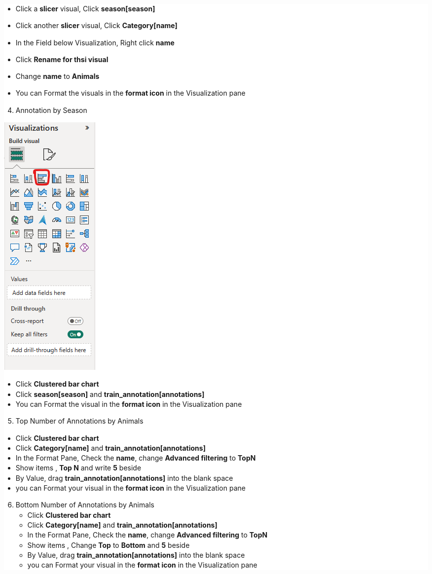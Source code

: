 - Click a **slicer** visual, Click **season[season]**

- Click another **slicer** visual, Click **Category[name]**
- In the Field below Visualization, Right click **name**
- Click **Rename for thsi visual**
- Change **name** to **Animals**


- You can Format the visuals in the **format icon** in the Visualization pane

4. Annotation by Season

![dashboard](assets/clustered_barchart.png)

- Click **Clustered bar chart**
- Click **season[season]** and **train_annotation[annotations]**
- You can Format the visual in the **format icon** in the Visualization pane

5. Top Number of Annotations by Animals

- Click **Clustered bar chart**
- Click **Category[name]** and **train_annotation[annotations]**
- In the Format Pane, Check the **name**, change **Advanced filtering** to **TopN**
- Show items , **Top N** and write **5** beside
- By Value, drag **train_annotation[annotations]** into the blank space
- you can Format your visual in the **format icon** in the Visualization pane


6. Bottom Number of Annotations by Animals
    - Click **Clustered bar chart**
    - Click **Category[name]** and **train_annotation[annotations]**
    - In the Format Pane, Check the **name**, change **Advanced filtering** to **TopN**
    - Show items , Change **Top** to **Bottom** and **5** beside
    - By Value, drag **train_annotation[annotations]** into the blank space
    - you can Format your visual in the **format icon** in the Visualization pane
